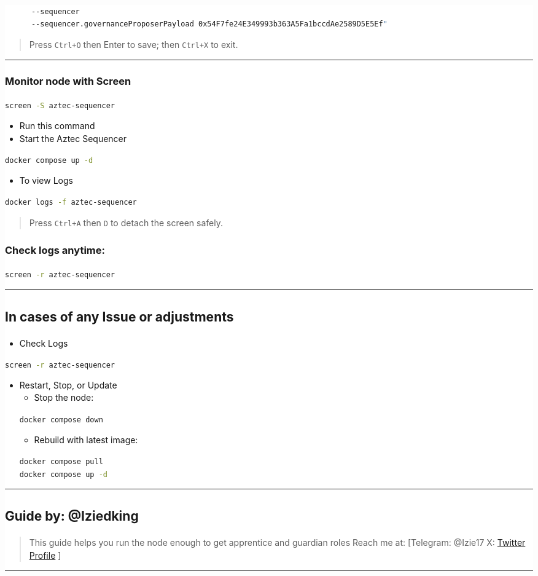   ```bash
        --sequencer 
        --sequencer.governanceProposerPayload 0x54F7fe24E349993b363A5Fa1bccdAe2589D5E5Ef"
  ```
  > Press `Ctrl+O` then Enter to save; then `Ctrl+X` to exit.
---

### Monitor node with Screen
```bash
screen -S aztec-sequencer
```
* Run this command
* Start the Aztec Sequencer
```bash
docker compose up -d
```
* To view Logs
```bash
docker logs -f aztec-sequencer
```
> Press `Ctrl+A` then `D` to detach the screen safely.

###  Check logs anytime:

```bash
screen -r aztec-sequencer
```
---
## In cases of any Issue or adjustments
* Check Logs
```bash
screen -r aztec-sequencer
```
* Restart, Stop, or Update
  * Stop the node:
  ```bash
  docker compose down
  ```
  * Rebuild with latest image:
  ```bash
  docker compose pull
  docker compose up -d 
  ```
  



---

##  Guide by: **@Iziedking**

> This guide helps you run the node enough to get apprentice and guardian roles
> Reach me at: \[Telegram: @Izie17 X: [Twitter Profile](https://x.com/Iziedking) ]

---


